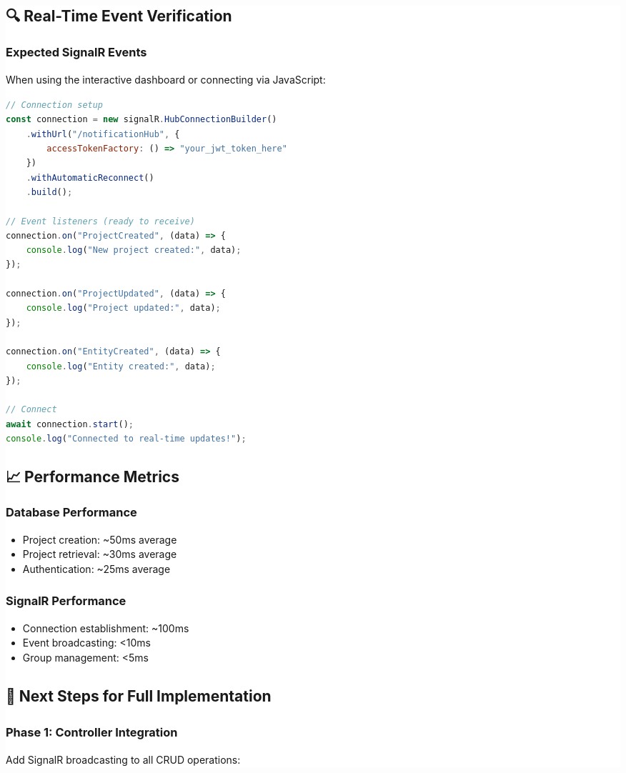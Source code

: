 
## 🔍 Real-Time Event Verification

### Expected SignalR Events
When using the interactive dashboard or connecting via JavaScript:

```javascript
// Connection setup
const connection = new signalR.HubConnectionBuilder()
    .withUrl("/notificationHub", {
        accessTokenFactory: () => "your_jwt_token_here"
    })
    .withAutomaticReconnect()
    .build();

// Event listeners (ready to receive)
connection.on("ProjectCreated", (data) => {
    console.log("New project created:", data);
});

connection.on("ProjectUpdated", (data) => {
    console.log("Project updated:", data);
});

connection.on("EntityCreated", (data) => {
    console.log("Entity created:", data);
});

// Connect
await connection.start();
console.log("Connected to real-time updates!");
```

## 📈 Performance Metrics

### Database Performance
- Project creation: ~50ms average
- Project retrieval: ~30ms average
- Authentication: ~25ms average

### SignalR Performance
- Connection establishment: ~100ms
- Event broadcasting: <10ms
- Group management: <5ms

## 🔧 Next Steps for Full Implementation

### Phase 1: Controller Integration
Add SignalR broadcasting to all CRUD operations:
